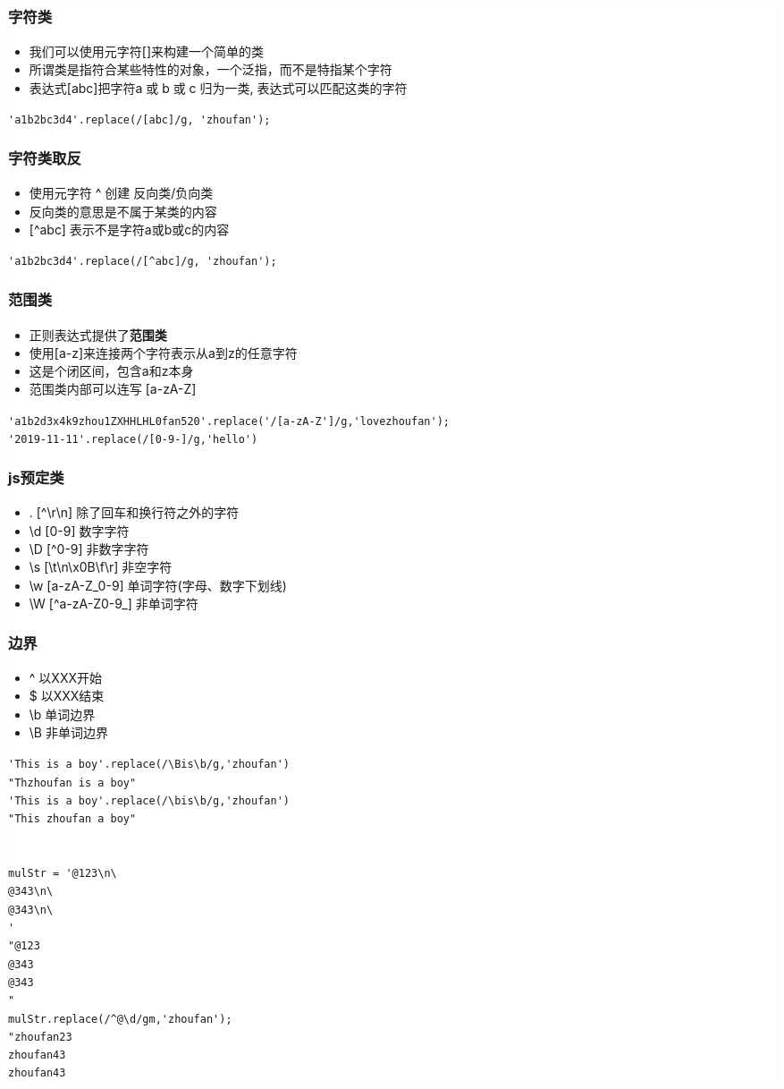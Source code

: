 
### 字符类
- 我们可以使用元字符[]来构建一个简单的类
- 所谓类是指符合某些特性的对象，一个泛指，而不是特指某个字符
- 表达式[abc]把字符a 或 b 或 c 归为一类, 表达式可以匹配这类的字符

```
'a1b2bc3d4'.replace(/[abc]/g, 'zhoufan');

```

### 字符类取反
- 使用元字符 ^ 创建 反向类/负向类
- 反向类的意思是不属于某类的内容
- [^abc] 表示不是字符a或b或c的内容

```
'a1b2bc3d4'.replace(/[^abc]/g, 'zhoufan');
```

### 范围类
- 正则表达式提供了**范围类**
- 使用[a-z]来连接两个字符表示从a到z的任意字符
- 这是个闭区间，包含a和z本身
- 范围类内部可以连写 [a-zA-Z]

```
'a1b2d3x4k9zhou1ZXHHLHL0fan520'.replace('/[a-zA-Z']/g,'lovezhoufan');
'2019-11-11'.replace(/[0-9-]/g,'hello')
```

### js预定类

- . [^\r\n]  除了回车和换行符之外的字符
- \d [0-9] 数字字符
- \D [^0-9] 非数字字符
- \s [\t\n\x0B\f\r] 非空字符
- \w [a-zA-Z_0-9] 单词字符(字母、数字下划线)
- \W [^a-zA-Z0-9_]  非单词字符


### 边界
- ^ 以XXX开始
- $ 以XXX结束
- \b 单词边界
- \B 非单词边界

```
'This is a boy'.replace(/\Bis\b/g,'zhoufan')
"Thzhoufan is a boy"
'This is a boy'.replace(/\bis\b/g,'zhoufan')
"This zhoufan a boy"


mulStr = '@123\n\
@343\n\
@343\n\
'
"@123
@343
@343
"
mulStr.replace(/^@\d/gm,'zhoufan');
"zhoufan23
zhoufan43
zhoufan43
```